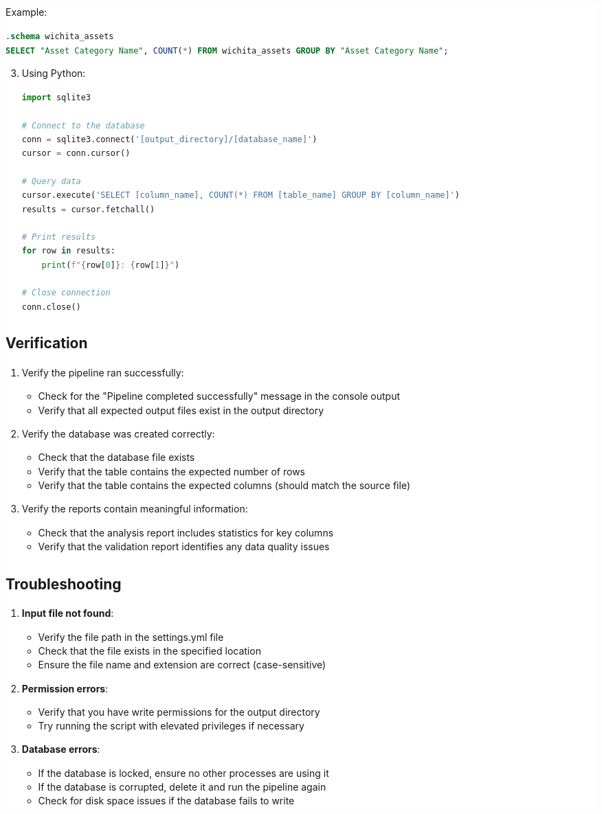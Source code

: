    Example:
   ```sql
   .schema wichita_assets
   SELECT "Asset Category Name", COUNT(*) FROM wichita_assets GROUP BY "Asset Category Name";
   ```

3. Using Python:

   ```python
   import sqlite3
   
   # Connect to the database
   conn = sqlite3.connect('[output_directory]/[database_name]')
   cursor = conn.cursor()
   
   # Query data
   cursor.execute('SELECT [column_name], COUNT(*) FROM [table_name] GROUP BY [column_name]')
   results = cursor.fetchall()
   
   # Print results
   for row in results:
       print(f"{row[0]}: {row[1]}")
   
   # Close connection
   conn.close()
   ```

## Verification

1. Verify the pipeline ran successfully:
   - Check for the "Pipeline completed successfully" message in the console output
   - Verify that all expected output files exist in the output directory

2. Verify the database was created correctly:
   - Check that the database file exists
   - Verify that the table contains the expected number of rows
   - Verify that the table contains the expected columns (should match the source file)

3. Verify the reports contain meaningful information:
   - Check that the analysis report includes statistics for key columns
   - Verify that the validation report identifies any data quality issues

## Troubleshooting

1. **Input file not found**:
   - Verify the file path in the settings.yml file
   - Check that the file exists in the specified location
   - Ensure the file name and extension are correct (case-sensitive)

2. **Permission errors**:
   - Verify that you have write permissions for the output directory
   - Try running the script with elevated privileges if necessary

3. **Database errors**:
   - If the database is locked, ensure no other processes are using it
   - If the database is corrupted, delete it and run the pipeline again
   - Check for disk space issues if the database fails to write
